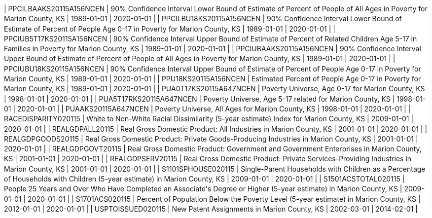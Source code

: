 | PPCILBAAKS20115A156NCEN   | 90% Confidence Interval Lower Bound of Estimate of Percent of People of All Ages in Poverty for Marion County, KS                                                          | 1989-01-01          | 2020-01-01        |
| PPCILBU18KS20115A156NCEN  | 90% Confidence Interval Lower Bound of Estimate of Percent of People Age 0-17 in Poverty for Marion County, KS                                                             | 1989-01-01          | 2020-01-01        |
| PPCIUB5T17KS20115A156NCEN | 90% Confidence Interval Upper Bound of Estimate of Percent of Related Children Age 5-17 in Families in Poverty for Marion County, KS                                       | 1989-01-01          | 2020-01-01        |
| PPCIUBAAKS20115A156NCEN   | 90% Confidence Interval Upper Bound of Estimate of Percent of People of All Ages in Poverty for Marion County, KS                                                          | 1989-01-01          | 2020-01-01        |
| PPCIUBU18KS20115A156NCEN  | 90% Confidence Interval Upper Bound of Estimate of Percent of People Age 0-17 in Poverty for Marion County, KS                                                             | 1989-01-01          | 2020-01-01        |
| PPU18KS20115A156NCEN      | Estimated Percent of People Age 0-17 in Poverty for Marion County, KS                                                                                                      | 1989-01-01          | 2020-01-01        |
| PUA0T17KS20115A647NCEN    | Poverty Universe, Age 0-17 for Marion County, KS                                                                                                                           | 1998-01-01          | 2020-01-01        |
| PUA5T17RKS20115A647NCEN   | Poverty Universe, Age 5-17 related for Marion County, KS                                                                                                                   | 1998-01-01          | 2020-01-01        |
| PUAAKS20115A647NCEN       | Poverty Universe, All Ages for Marion County, KS                                                                                                                           | 1998-01-01          | 2020-01-01        |
| RACEDISPARITY020115       | White to Non-White Racial Dissimilarity (5-year estimate) Index for Marion County, KS                                                                                      | 2009-01-01          | 2020-01-01        |
| REALGDPALL20115           | Real Gross Domestic Product: All Industries in Marion County, KS                                                                                                           | 2001-01-01          | 2020-01-01        |
| REALGDPGOODS20115         | Real Gross Domestic Product: Private Goods-Producing Industries in Marion County, KS                                                                                       | 2001-01-01          | 2020-01-01        |
| REALGDPGOVT20115          | Real Gross Domestic Product: Government and Government Enterprises in Marion County, KS                                                                                    | 2001-01-01          | 2020-01-01        |
| REALGDPSERV20115          | Real Gross Domestic Product: Private Services-Providing Industries in Marion County, KS                                                                                    | 2001-01-01          | 2020-01-01        |
| S1101SPHOUSE020115        | Single-Parent Households with Children as a Percentage of Households with Children (5-year estimate) in Marion County, KS                                                  | 2009-01-01          | 2020-01-01        |
| S1501ACSTOTAL020115       | People 25 Years and Over Who Have Completed an Associate's Degree or Higher (5-year estimate) in Marion County, KS                                                         | 2009-01-01          | 2020-01-01        |
| S1701ACS020115            | Percent of Population Below the Poverty Level (5-year estimate) in Marion County, KS                                                                                       | 2012-01-01          | 2020-01-01        |
| USPTOISSUED020115         | New Patent Assignments in Marion County, KS                                                                                                                                | 2002-03-01          | 2014-02-01        |